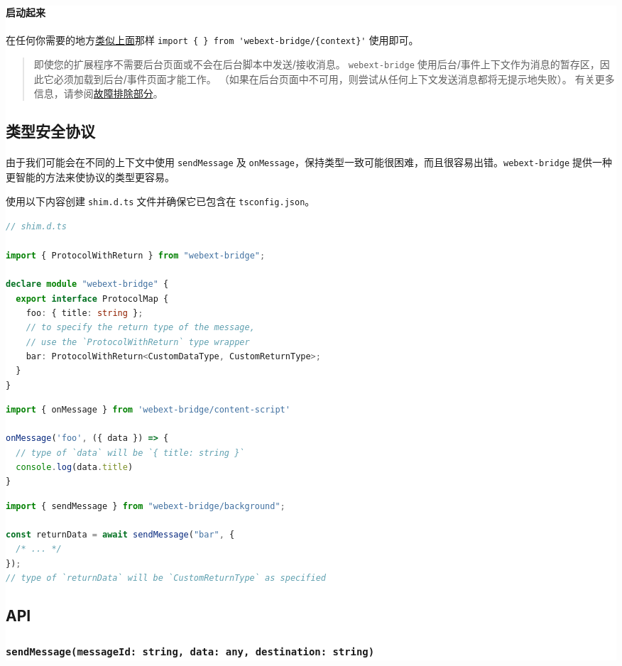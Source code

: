 #### 启动起来

在任何你需要的地方[类似上面](https://github.com/zikaari/webext-bridge#example)那样 `import { } from 'webext-bridge/{context}'` 使用即可。

> 即使您的扩展程序不需要后台页面或不会在后台脚本中发送/接收消息。
> `webext-bridge` 使用后台/事件上下文作为消息的暂存区，因此它必须加载到后台/事件页面才能工作。
>（如果在后台页面中不可用，则尝试从任何上下文发送消息都将无提示地失败）。
> 有关更多信息，请参阅[故障排除部分](https://github.com/zikaari/webext-bridge#troubleshooting)。

## 类型安全协议

由于我们可能会在不同的上下文中使用 `sendMessage` 及 `onMessage`，保持类型一致可能很困难，而且很容易出错。`webext-bridge` 提供一种更智能的方法来使协议的类型更容易。

使用以下内容创建 `shim.d.ts` 文件并确保它已包含在 `tsconfig.json`。

```ts
// shim.d.ts

import { ProtocolWithReturn } from "webext-bridge";

declare module "webext-bridge" {
  export interface ProtocolMap {
    foo: { title: string };
    // to specify the return type of the message,
    // use the `ProtocolWithReturn` type wrapper
    bar: ProtocolWithReturn<CustomDataType, CustomReturnType>;
  }
}
```

```ts
import { onMessage } from 'webext-bridge/content-script'

onMessage('foo', ({ data }) => {
  // type of `data` will be `{ title: string }`
  console.log(data.title)
}
```

```ts
import { sendMessage } from "webext-bridge/background";

const returnData = await sendMessage("bar", {
  /* ... */
});
// type of `returnData` will be `CustomReturnType` as specified
```

## API

### `sendMessage(messageId: string, data: any, destination: string)`
